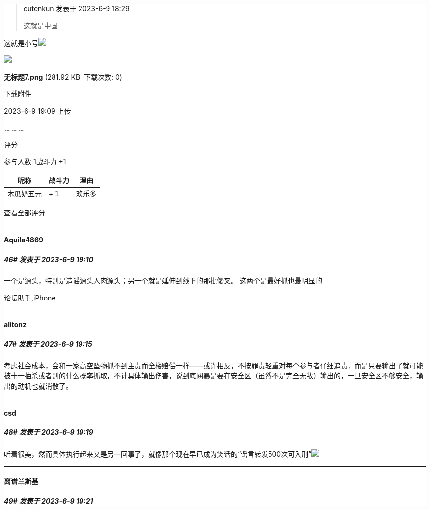 <blockquote><a href="httphttps://bbs.saraba1st.com/2b/forum.php?mod=redirect&amp;goto=findpost&amp;pid=61205287&amp;ptid=2139251" target="_blank">outenkun 发表于 2023-6-9 18:29</a>

这就是中国</blockquote>
这就是小号<img src="https://static.saraba1st.com/image/smiley/face2017/067.png" referrerpolicy="no-referrer">

<img src="https://img.saraba1st.com/forum/202306/09/190953hm151o5eq4hhjezi.png" referrerpolicy="no-referrer">

<strong>无标题7.png</strong> (281.92 KB, 下载次数: 0)

下载附件

2023-6-9 19:09 上传

﹍﹍﹍

评分

 参与人数 1战斗力 +1

|昵称|战斗力|理由|
|----|---|---|
| 木瓜奶五元| + 1|欢乐多|

查看全部评分

*****

####  Aquila4869  
##### 46#       发表于 2023-6-9 19:10

一个是源头，特别是造谣源头人肉源头；另一个就是延伸到线下的那批傻叉。
这两个是最好抓也最明显的

[论坛助手,iPhone](https://bbs.saraba1st.com/2b/forum.php?mod=viewthread&amp;tid=2029836)

*****

####  alitonz  
##### 47#       发表于 2023-6-9 19:15

考虑社会成本，会和一家高空坠物抓不到主责而全楼赔偿一样——或许相反，不按罪责轻重对每个参与者仔细追责，而是只要输出了就可能被十一抽杀或者别的什么概率抓取，不计具体输出伤害，说到底网暴是要在安全区（虽然不是完全无敌）输出的，一旦安全区不够安全，输出的动机也就消散了。

*****

####  csd  
##### 48#       发表于 2023-6-9 19:19

听着很美，然而具体执行起来又是另一回事了，就像那个现在早已成为笑话的“谣言转发500次可入刑”<img src="https://static.saraba1st.com/image/smiley/face2017/013.png" referrerpolicy="no-referrer">

*****

####  离谱兰斯基  
##### 49#       发表于 2023-6-9 19:21
